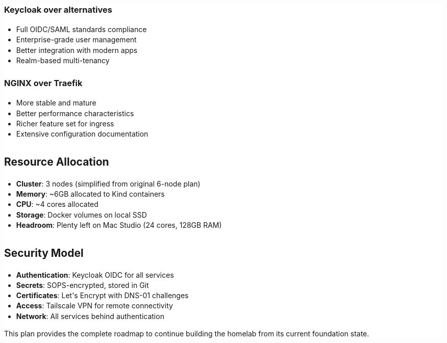 ### Keycloak over alternatives
- Full OIDC/SAML standards compliance
- Enterprise-grade user management
- Better integration with modern apps
- Realm-based multi-tenancy

### NGINX over Traefik
- More stable and mature
- Better performance characteristics
- Richer feature set for ingress
- Extensive configuration documentation

## Resource Allocation

- **Cluster**: 3 nodes (simplified from original 6-node plan)
- **Memory**: ~6GB allocated to Kind containers
- **CPU**: ~4 cores allocated
- **Storage**: Docker volumes on local SSD
- **Headroom**: Plenty left on Mac Studio (24 cores, 128GB RAM)

## Security Model

- **Authentication**: Keycloak OIDC for all services
- **Secrets**: SOPS-encrypted, stored in Git
- **Certificates**: Let's Encrypt with DNS-01 challenges
- **Access**: Tailscale VPN for remote connectivity
- **Network**: All services behind authentication

This plan provides the complete roadmap to continue building the homelab from its current foundation state.
